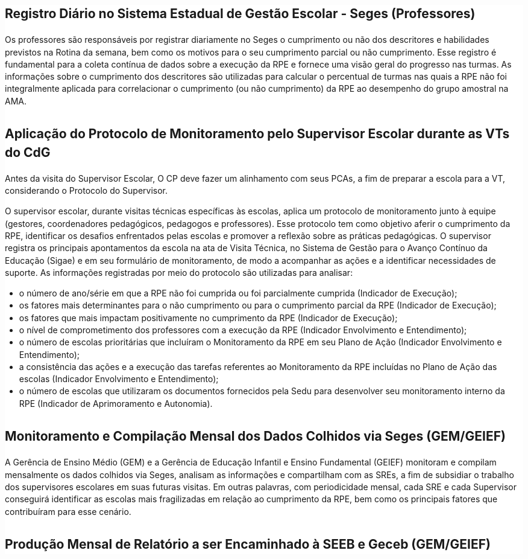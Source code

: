 ## Registro Diário no Sistema Estadual de Gestão Escolar - Seges (Professores)

Os professores são responsáveis por registrar diariamente no Seges o cumprimento ou não dos descritores e habilidades previstos na Rotina da semana, bem como os motivos para o seu cumprimento parcial ou não cumprimento. Esse registro é fundamental para a coleta contínua de dados sobre a execução da RPE e fornece uma visão geral do progresso nas turmas. As informações sobre o cumprimento dos descritores são utilizadas para calcular o percentual de turmas nas quais a RPE não foi integralmente aplicada para correlacionar o cumprimento (ou não cumprimento) da RPE ao desempenho do grupo amostral na AMA.

## Aplicação do Protocolo de Monitoramento pelo Supervisor Escolar durante as VTs do CdG

Antes da visita do Supervisor Escolar, O CP deve fazer um alinhamento com seus PCAs, a fim de preparar a escola para a VT, considerando o Protocolo do Supervisor.

O supervisor escolar, durante visitas técnicas específicas às escolas, aplica um protocolo de monitoramento junto à equipe (gestores, coordenadores pedagógicos, pedagogos e professores). Esse protocolo tem como objetivo aferir o cumprimento da RPE, identificar os desafios enfrentados pelas escolas e promover a reflexão sobre as práticas pedagógicas. O supervisor registra os principais apontamentos da escola na ata de Visita Técnica, no Sistema de Gestão para o Avanço Contínuo da Educação (Sigae) e em seu formulário de monitoramento, de modo a acompanhar as ações e a identificar necessidades de suporte. As informações registradas por meio do protocolo são utilizadas para analisar:

- o número de ano/série em que a RPE não foi cumprida ou foi parcialmente cumprida (Indicador de Execução);
- os fatores mais determinantes para o não cumprimento ou para o cumprimento parcial da RPE (Indicador de Execução);
- os fatores que mais impactam positivamente no cumprimento da RPE (Indicador de Execução);
- o nível de comprometimento dos professores com a execução da RPE (Indicador Envolvimento e Entendimento);
- o número de escolas prioritárias que incluíram o Monitoramento da RPE em seu Plano de Ação (Indicador Envolvimento e Entendimento);
- a consistência das ações e a execução das tarefas referentes ao Monitoramento da RPE incluídas no Plano de Ação das escolas (Indicador Envolvimento e Entendimento);
- o número de escolas que utilizaram os documentos fornecidos pela Sedu para desenvolver seu monitoramento interno da RPE (Indicador de Aprimoramento e Autonomia).

## Monitoramento e Compilação Mensal dos Dados Colhidos via Seges (GEM/GEIEF)

A Gerência de Ensino Médio (GEM) e a Gerência de Educação Infantil e Ensino Fundamental (GEIEF) monitoram e compilam mensalmente os dados colhidos via Seges, analisam as informações e compartilham com as SREs, a fim de subsidiar o trabalho dos supervisores escolares em suas futuras visitas. Em outras palavras, com periodicidade mensal, cada SRE e cada Supervisor conseguirá identificar as escolas mais fragilizadas em relação ao cumprimento da RPE, bem como os principais fatores que contribuíram para esse cenário.

## Produção Mensal de Relatório a ser Encaminhado à SEEB e Geceb (GEM/GEIEF)
